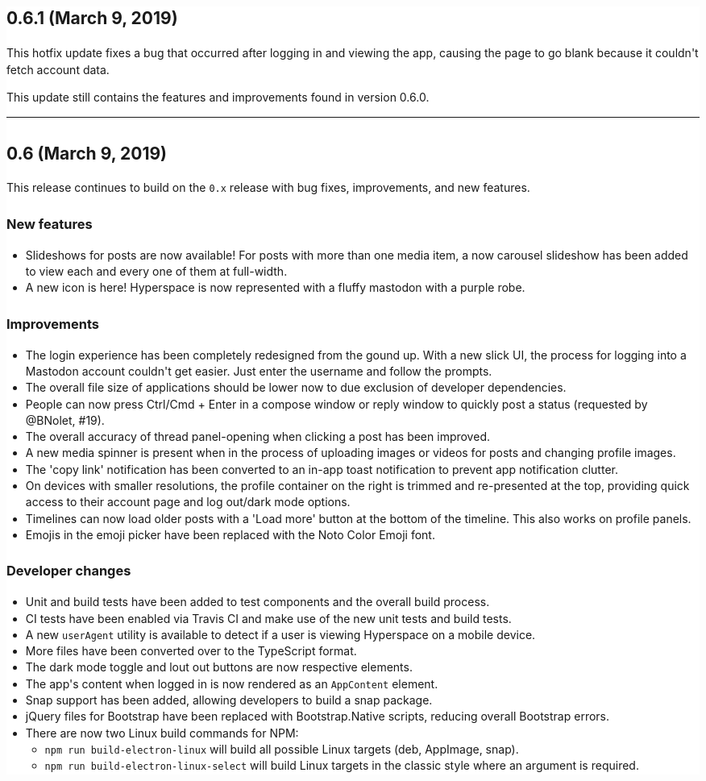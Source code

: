 ## 0.6.1 (March 9, 2019)

This hotfix update fixes a bug that occurred after logging in and viewing the app, causing the page to go blank because it couldn't fetch account data.

This update still contains the features and improvements found in version 0.6.0.

-----

## 0.6 (March 9, 2019)

This release continues to build on the `0.x` release with bug fixes, improvements, and new features.

### New features

* Slideshows for posts are now available! For posts with more than one media item, a now carousel slideshow has been added to view each and every one of them at full-width.
* A new icon is here! Hyperspace is now represented with a fluffy mastodon with a purple robe.

### Improvements

* The login experience has been completely redesigned from the gound up. With a new slick UI, the process for logging into a Mastodon account couldn't get easier. Just enter the username and follow the prompts.
* The overall file size of applications should be lower now to due exclusion of developer dependencies.
* People can now press Ctrl/Cmd + Enter in a compose window or reply window to quickly post a status (requested by @BNolet, #19).
* The overall accuracy of thread panel-opening when clicking a post has been improved.
* A new media spinner is present when in the process of uploading images or videos for posts and changing profile images.
* The 'copy link' notification has been converted to an in-app toast notification to prevent app notification clutter.
* On devices with smaller resolutions, the profile container on the right is trimmed and re-presented at the top, providing quick access to their account page and log out/dark mode options.
* Timelines can now load older posts with a 'Load more' button at the bottom of the timeline. This also works on profile panels.
* Emojis in the emoji picker have been replaced with the Noto Color Emoji font.

### Developer changes

* Unit and build tests have been added to test components and the overall build process.
* CI tests have been enabled via Travis CI and make use of the new unit tests and build tests.
* A new `userAgent` utility is available to detect if a user is viewing Hyperspace on a mobile device.
* More files have been converted over to the TypeScript format.
* The dark mode toggle and lout out buttons are now respective elements.
* The app's content when logged in is now rendered as an `AppContent` element.
* Snap support has been added, allowing developers to build a snap package.
* jQuery files for Bootstrap have been replaced with Bootstrap.Native scripts, reducing overall Bootstrap errors.
* There are now two Linux build commands for NPM:
  * `npm run build-electron-linux` will build all possible Linux targets (deb, AppImage, snap).
  * `npm run build-electron-linux-select` will build Linux targets in the classic style where an argument is required.

